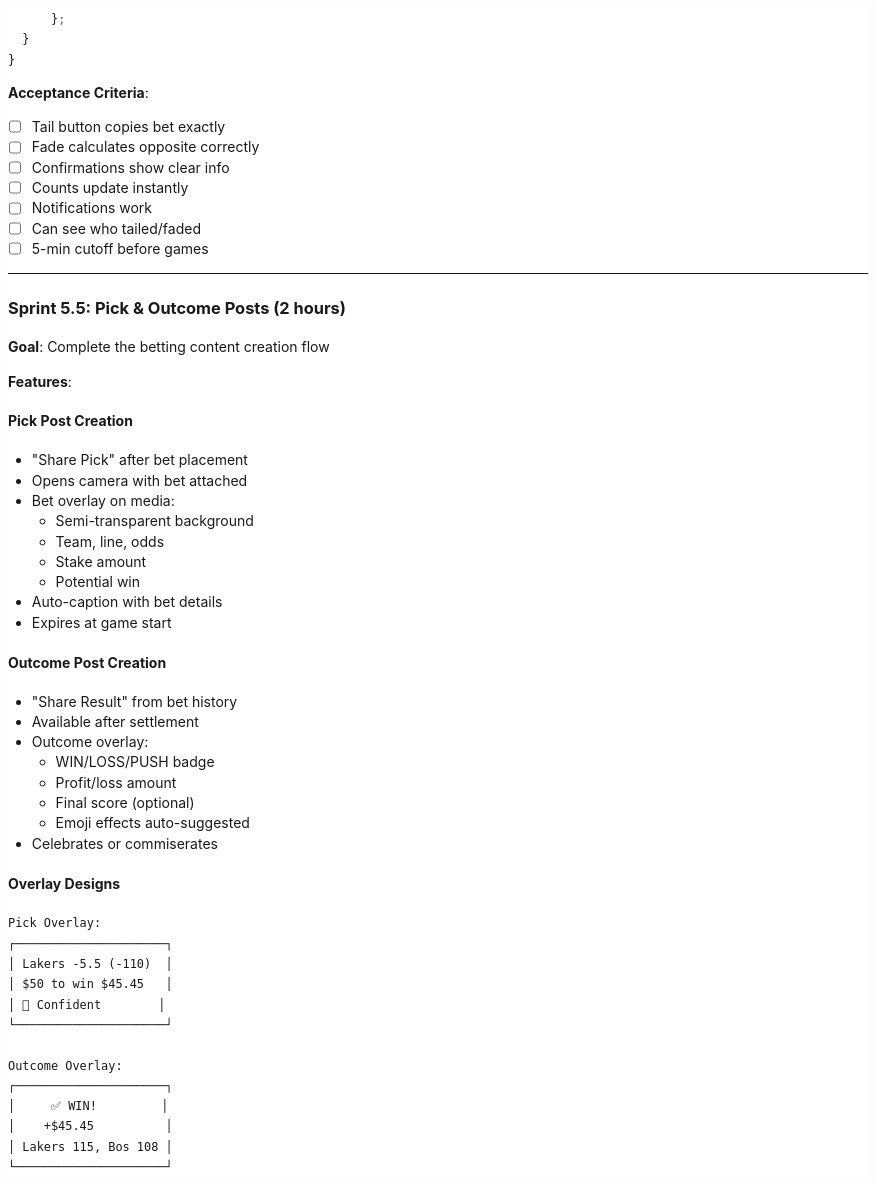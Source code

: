 ```typescript
      };
  }
}
```

**Acceptance Criteria**:
- [ ] Tail button copies bet exactly
- [ ] Fade calculates opposite correctly
- [ ] Confirmations show clear info
- [ ] Counts update instantly
- [ ] Notifications work
- [ ] Can see who tailed/faded
- [ ] 5-min cutoff before games

---

### Sprint 5.5: Pick & Outcome Posts (2 hours)

**Goal**: Complete the betting content creation flow

**Features**:

#### Pick Post Creation
- "Share Pick" after bet placement
- Opens camera with bet attached
- Bet overlay on media:
  - Semi-transparent background
  - Team, line, odds
  - Stake amount
  - Potential win
- Auto-caption with bet details
- Expires at game start

#### Outcome Post Creation
- "Share Result" from bet history
- Available after settlement
- Outcome overlay:
  - WIN/LOSS/PUSH badge
  - Profit/loss amount
  - Final score (optional)
  - Emoji effects auto-suggested
- Celebrates or commiserates

#### Overlay Designs
```
Pick Overlay:
┌─────────────────────┐
│ Lakers -5.5 (-110)  │
│ $50 to win $45.45   │
│ 🎯 Confident        │
└─────────────────────┘

Outcome Overlay:
┌─────────────────────┐
│     ✅ WIN!         │
│    +$45.45          │
│ Lakers 115, Bos 108 │
└─────────────────────┘
```
